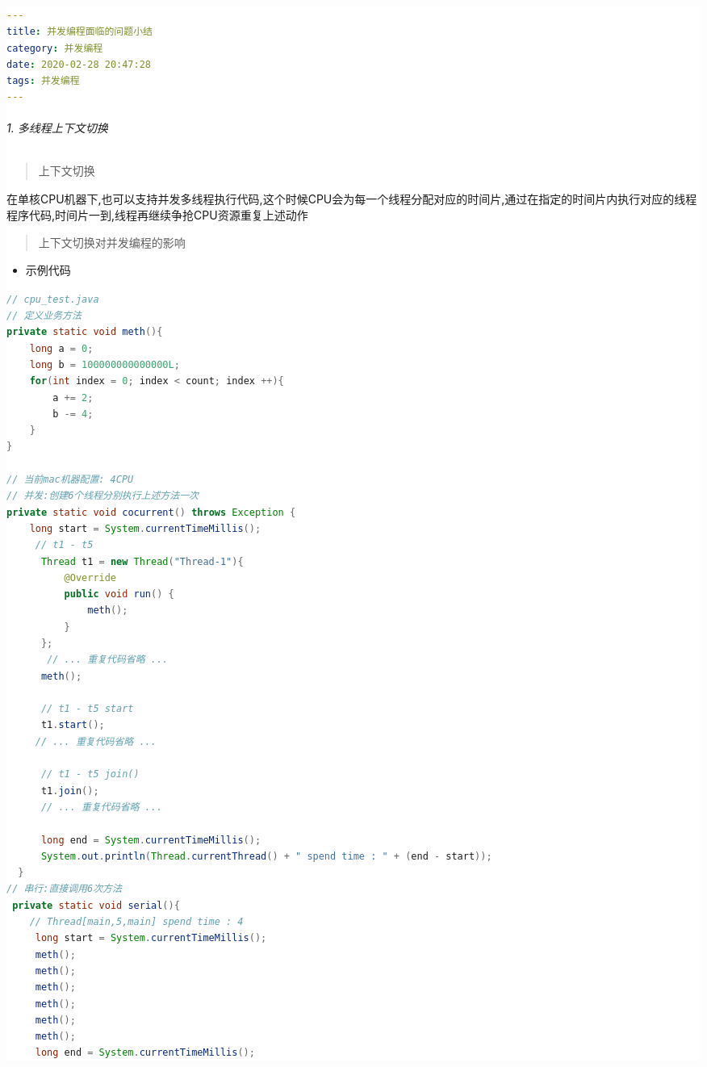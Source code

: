 ```yaml
---
title: 并发编程面临的问题小结
category: 并发编程
date: 2020-02-28 20:47:28
tags: 并发编程
---
```



###### 1. 多线程上下文切换
> 上下文切换

在单核CPU机器下,也可以支持并发多线程执行代码,这个时候CPU会为每一个线程分配对应的时间片,通过在指定的时间片内执行对应的线程程序代码,时间片一到,线程再继续争抢CPU资源重复上述动作

> 上下文切换对并发编程的影响

- 示例代码
```java
// cpu_test.java
// 定义业务方法
private static void meth(){
    long a = 0;
    long b = 100000000000000L;
    for(int index = 0; index < count; index ++){
        a += 2;
        b -= 4;
    }
}

// 当前mac机器配置: 4CPU
// 并发:创建6个线程分别执行上述方法一次
private static void cocurrent() throws Exception {
    long start = System.currentTimeMillis();
     // t1 - t5
      Thread t1 = new Thread("Thread-1"){
          @Override
          public void run() {
              meth();
          }
      };
       // ... 重复代码省略 ...
      meth();
      
      // t1 - t5 start
      t1.start();
     // ... 重复代码省略 ...
     
      // t1 - t5 join()
      t1.join();
      // ... 重复代码省略 ...

      long end = System.currentTimeMillis();
      System.out.println(Thread.currentThread() + " spend time : " + (end - start));
  }
// 串行:直接调用6次方法
 private static void serial(){
    // Thread[main,5,main] spend time : 4
     long start = System.currentTimeMillis();
     meth();
     meth();
     meth();
     meth();
     meth();
     meth();
     long end = System.currentTimeMillis();
```